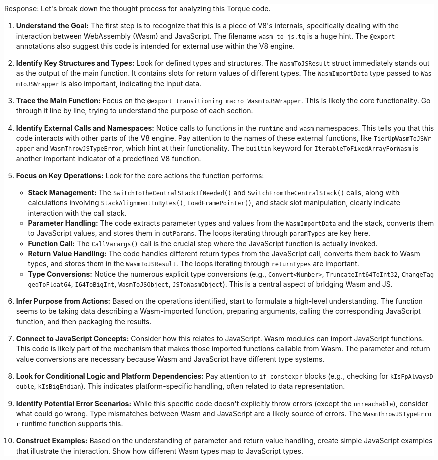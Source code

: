 Response: Let's break down the thought process for analyzing this Torque code.

1. **Understand the Goal:** The first step is to recognize that this is a piece of V8's internals, specifically dealing with the interaction between WebAssembly (Wasm) and JavaScript. The filename `wasm-to-js.tq` is a huge hint. The `@export` annotations also suggest this code is intended for external use within the V8 engine.

2. **Identify Key Structures and Types:** Look for defined types and structures. The `WasmToJSResult` struct immediately stands out as the output of the main function. It contains slots for return values of different types. The `WasmImportData` type passed to `WasmToJSWrapper` is also important, indicating the input data.

3. **Trace the Main Function:**  Focus on the `@export transitioning macro WasmToJSWrapper`. This is likely the core functionality. Go through it line by line, trying to understand the purpose of each section.

4. **Identify External Calls and Namespaces:**  Notice calls to functions in the `runtime` and `wasm` namespaces. This tells you that this code interacts with other parts of the V8 engine. Pay attention to the names of these external functions, like `TierUpWasmToJSWrapper` and `WasmThrowJSTypeError`, which hint at their functionality. The `builtin` keyword for `IterableToFixedArrayForWasm` is another important indicator of a predefined V8 function.

5. **Focus on Key Operations:**  Look for the core actions the function performs:
    * **Stack Management:**  The `SwitchToTheCentralStackIfNeeded()` and `SwitchFromTheCentralStack()` calls, along with calculations involving `StackAlignmentInBytes()`, `LoadFramePointer()`, and stack slot manipulation, clearly indicate interaction with the call stack.
    * **Parameter Handling:**  The code extracts parameter types and values from the `WasmImportData` and the stack, converts them to JavaScript values, and stores them in `outParams`. The loops iterating through `paramTypes` are key here.
    * **Function Call:** The `CallVarargs()` call is the crucial step where the JavaScript function is actually invoked.
    * **Return Value Handling:** The code handles different return types from the JavaScript call, converts them back to Wasm types, and stores them in the `WasmToJSResult`. The loops iterating through `returnTypes` are important.
    * **Type Conversions:** Notice the numerous explicit type conversions (e.g., `Convert<Number>`, `TruncateInt64ToInt32`, `ChangeTaggedToFloat64`, `I64ToBigInt`, `WasmToJSObject`, `JSToWasmObject`). This is a central aspect of bridging Wasm and JS.

6. **Infer Purpose from Actions:** Based on the operations identified, start to formulate a high-level understanding. The function seems to be taking data describing a Wasm-imported function, preparing arguments, calling the corresponding JavaScript function, and then packaging the results.

7. **Connect to JavaScript Concepts:** Consider how this relates to JavaScript. Wasm modules can import JavaScript functions. This code is likely part of the mechanism that makes those imported functions callable from Wasm. The parameter and return value conversions are necessary because Wasm and JavaScript have different type systems.

8. **Look for Conditional Logic and Platform Dependencies:** Pay attention to `if constexpr` blocks (e.g., checking for `kIsFpAlwaysDouble`, `kIsBigEndian`). This indicates platform-specific handling, often related to data representation.

9. **Identify Potential Error Scenarios:**  While this specific code doesn't explicitly throw errors (except the `unreachable`), consider what could go wrong. Type mismatches between Wasm and JavaScript are a likely source of errors. The `WasmThrowJSTypeError` runtime function supports this.

10. **Construct Examples:**  Based on the understanding of parameter and return value handling, create simple JavaScript examples that illustrate the interaction. Show how different Wasm types map to JavaScript types.
